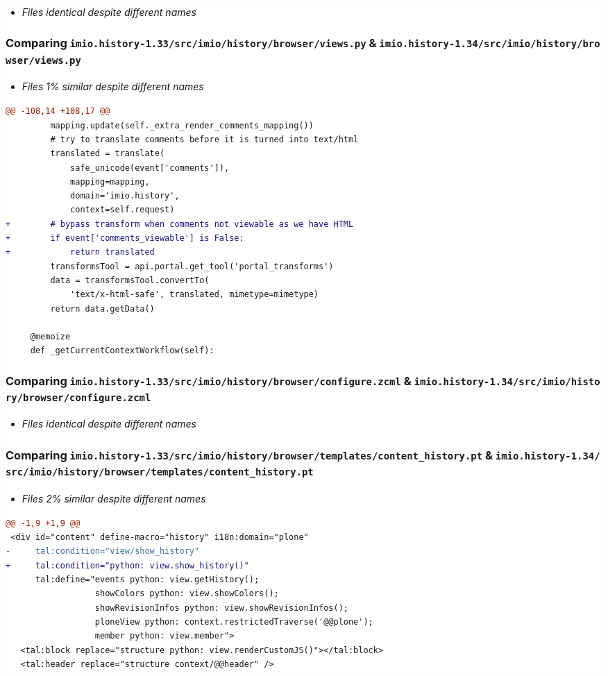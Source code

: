  * *Files identical despite different names*

### Comparing `imio.history-1.33/src/imio/history/browser/views.py` & `imio.history-1.34/src/imio/history/browser/views.py`

 * *Files 1% similar despite different names*

```diff
@@ -108,14 +108,17 @@
         mapping.update(self._extra_render_comments_mapping())
         # try to translate comments before it is turned into text/html
         translated = translate(
             safe_unicode(event['comments']),
             mapping=mapping,
             domain='imio.history',
             context=self.request)
+        # bypass transform when comments not viewable as we have HTML
+        if event['comments_viewable'] is False:
+            return translated
         transformsTool = api.portal.get_tool('portal_transforms')
         data = transformsTool.convertTo(
             'text/x-html-safe', translated, mimetype=mimetype)
         return data.getData()
 
     @memoize
     def _getCurrentContextWorkflow(self):
```

### Comparing `imio.history-1.33/src/imio/history/browser/configure.zcml` & `imio.history-1.34/src/imio/history/browser/configure.zcml`

 * *Files identical despite different names*

### Comparing `imio.history-1.33/src/imio/history/browser/templates/content_history.pt` & `imio.history-1.34/src/imio/history/browser/templates/content_history.pt`

 * *Files 2% similar despite different names*

```diff
@@ -1,9 +1,9 @@
 <div id="content" define-macro="history" i18n:domain="plone"
-     tal:condition="view/show_history"
+     tal:condition="python: view.show_history()"
      tal:define="events python: view.getHistory();
                  showColors python: view.showColors();
                  showRevisionInfos python: view.showRevisionInfos();
                  ploneView python: context.restrictedTraverse('@@plone');
                  member python: view.member">
   <tal:block replace="structure python: view.renderCustomJS()"></tal:block>
   <tal:header replace="structure context/@@header" />
```

